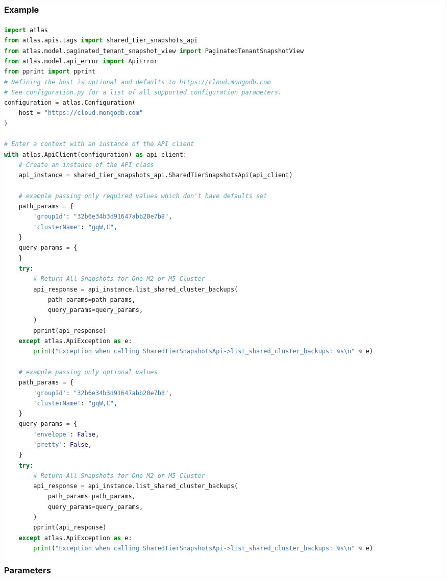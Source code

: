 ### Example

```python
import atlas
from atlas.apis.tags import shared_tier_snapshots_api
from atlas.model.paginated_tenant_snapshot_view import PaginatedTenantSnapshotView
from atlas.model.api_error import ApiError
from pprint import pprint
# Defining the host is optional and defaults to https://cloud.mongodb.com
# See configuration.py for a list of all supported configuration parameters.
configuration = atlas.Configuration(
    host = "https://cloud.mongodb.com"
)

# Enter a context with an instance of the API client
with atlas.ApiClient(configuration) as api_client:
    # Create an instance of the API class
    api_instance = shared_tier_snapshots_api.SharedTierSnapshotsApi(api_client)

    # example passing only required values which don't have defaults set
    path_params = {
        'groupId': "32b6e34b3d91647abb20e7b8",
        'clusterName': "gqW,C",
    }
    query_params = {
    }
    try:
        # Return All Snapshots for One M2 or M5 Cluster
        api_response = api_instance.list_shared_cluster_backups(
            path_params=path_params,
            query_params=query_params,
        )
        pprint(api_response)
    except atlas.ApiException as e:
        print("Exception when calling SharedTierSnapshotsApi->list_shared_cluster_backups: %s\n" % e)

    # example passing only optional values
    path_params = {
        'groupId': "32b6e34b3d91647abb20e7b8",
        'clusterName': "gqW,C",
    }
    query_params = {
        'envelope': False,
        'pretty': False,
    }
    try:
        # Return All Snapshots for One M2 or M5 Cluster
        api_response = api_instance.list_shared_cluster_backups(
            path_params=path_params,
            query_params=query_params,
        )
        pprint(api_response)
    except atlas.ApiException as e:
        print("Exception when calling SharedTierSnapshotsApi->list_shared_cluster_backups: %s\n" % e)
```
### Parameters
